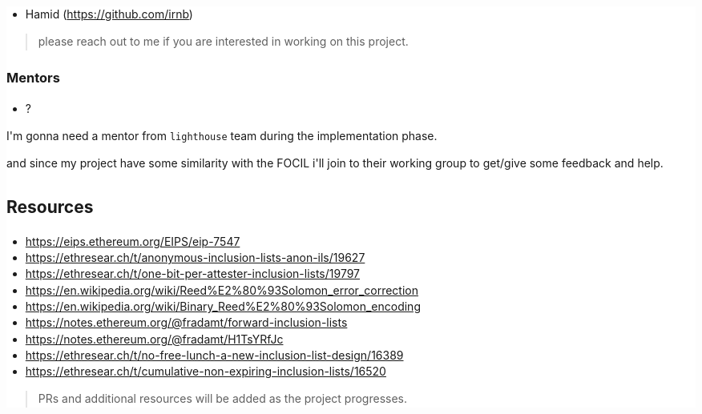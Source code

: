 - Hamid (https://github.com/irnb)

> please reach out to me if you are interested in working on this project.

### Mentors

-  ?
  

I'm gonna need a mentor from `lighthouse` team during the implementation phase. 


and since my project have some similarity with the FOCIL i'll join to their working group to get/give some feedback and help.

## Resources

- https://eips.ethereum.org/EIPS/eip-7547
- https://ethresear.ch/t/anonymous-inclusion-lists-anon-ils/19627
- https://ethresear.ch/t/one-bit-per-attester-inclusion-lists/19797
- https://en.wikipedia.org/wiki/Reed%E2%80%93Solomon_error_correction
- https://en.wikipedia.org/wiki/Binary_Reed%E2%80%93Solomon_encoding
- https://notes.ethereum.org/@fradamt/forward-inclusion-lists
- https://notes.ethereum.org/@fradamt/H1TsYRfJc
- https://ethresear.ch/t/no-free-lunch-a-new-inclusion-list-design/16389
- https://ethresear.ch/t/cumulative-non-expiring-inclusion-lists/16520

> PRs and additional resources will be added as the project progresses.
